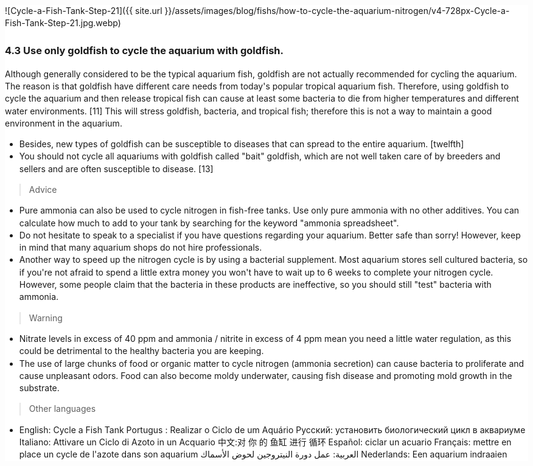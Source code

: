 ![Cycle-a-Fish-Tank-Step-21]({{ site.url }}/assets/images/blog/fishs/how-to-cycle-the-aquarium-nitrogen/v4-728px-Cycle-a-Fish-Tank-Step-21.jpg.webp)

### 4.3 Use only goldfish to cycle the aquarium with goldfish. 

Although generally considered to be the typical aquarium fish, goldfish are not actually recommended for cycling the aquarium. The reason is that goldfish have different care needs from today's popular tropical aquarium fish. Therefore, using goldfish to cycle the aquarium and then release tropical fish can cause at least some bacteria to die from higher temperatures and different water environments. [11] This will stress goldfish, bacteria, and tropical fish; therefore this is not a way to maintain a good environment in the aquarium.
- Besides, new types of goldfish can be susceptible to diseases that can spread to the entire aquarium. [twelfth]
- You should not cycle all aquariums with goldfish called "bait" goldfish, which are not well taken care of by breeders and sellers and are often susceptible to disease. [13]

> Advice
- Pure ammonia can also be used to cycle nitrogen in fish-free tanks. Use only pure ammonia with no other additives. You can calculate how much to add to your tank by searching for the keyword "ammonia spreadsheet".
- Do not hesitate to speak to a specialist if you have questions regarding your aquarium. Better safe than sorry! However, keep in mind that many aquarium shops do not hire professionals.
- Another way to speed up the nitrogen cycle is by using a bacterial supplement. Most aquarium stores sell cultured bacteria, so if you're not afraid to spend a little extra money you won't have to wait up to 6 weeks to complete your nitrogen cycle. However, some people claim that the bacteria in these products are ineffective, so you should still "test" bacteria with ammonia.

> Warning
- Nitrate levels in excess of 40 ppm and ammonia / nitrite in excess of 4 ppm mean you need a little water regulation, as this could be detrimental to the healthy bacteria you are keeping.
- The use of large chunks of food or organic matter to cycle nitrogen (ammonia secretion) can cause bacteria to proliferate and cause unpleasant odors. Food can also become moldy underwater, causing fish disease and promoting mold growth in the substrate.

> Other languages
- English: Cycle a Fish Tank Portugus : Realizar o Ciclo de um Aquário Русский: установить биологический цикл в аквариуме Italiano: Attivare un Ciclo di Azoto in un Acquario 中文:对 你 的 鱼缸 进行 循环 Español: ciclar un acuario Français: mettre en place un cycle de l'azote dans son aquarium العربية: عمل دورة النيتروجين لحوض الأسماك Nederlands: Een aquarium indraaien
